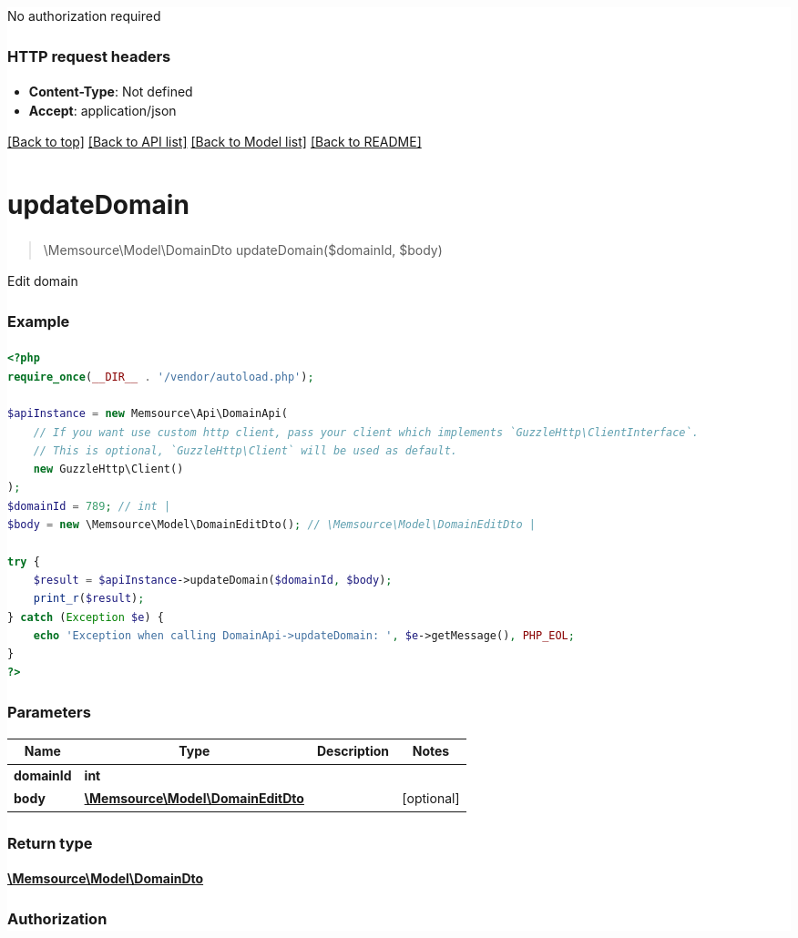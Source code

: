 No authorization required

### HTTP request headers

 - **Content-Type**: Not defined
 - **Accept**: application/json

[[Back to top]](#) [[Back to API list]](../../README.md#documentation-for-api-endpoints) [[Back to Model list]](../../README.md#documentation-for-models) [[Back to README]](../../README.md)

# **updateDomain**
> \Memsource\Model\DomainDto updateDomain($domainId, $body)

Edit domain



### Example
```php
<?php
require_once(__DIR__ . '/vendor/autoload.php');

$apiInstance = new Memsource\Api\DomainApi(
    // If you want use custom http client, pass your client which implements `GuzzleHttp\ClientInterface`.
    // This is optional, `GuzzleHttp\Client` will be used as default.
    new GuzzleHttp\Client()
);
$domainId = 789; // int | 
$body = new \Memsource\Model\DomainEditDto(); // \Memsource\Model\DomainEditDto | 

try {
    $result = $apiInstance->updateDomain($domainId, $body);
    print_r($result);
} catch (Exception $e) {
    echo 'Exception when calling DomainApi->updateDomain: ', $e->getMessage(), PHP_EOL;
}
?>
```

### Parameters

Name | Type | Description  | Notes
------------- | ------------- | ------------- | -------------
 **domainId** | **int**|  |
 **body** | [**\Memsource\Model\DomainEditDto**](../Model/DomainEditDto.md)|  | [optional]

### Return type

[**\Memsource\Model\DomainDto**](../Model/DomainDto.md)

### Authorization
